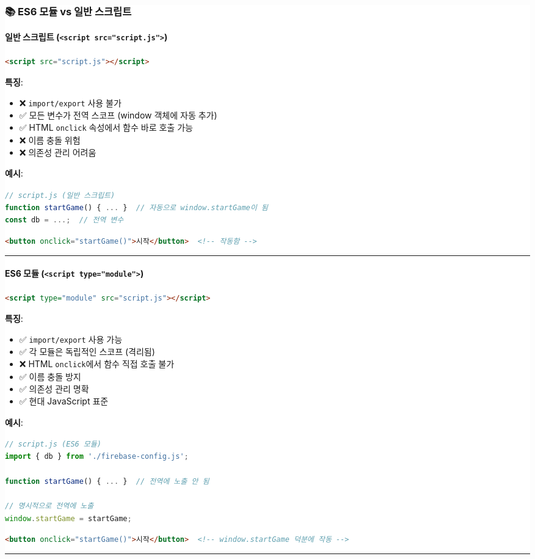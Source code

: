 
### 📚 ES6 모듈 vs 일반 스크립트

#### 일반 스크립트 (`<script src="script.js">`)

```html
<script src="script.js"></script>
```

**특징**:
- ❌ `import/export` 사용 불가
- ✅ 모든 변수가 전역 스코프 (window 객체에 자동 추가)
- ✅ HTML `onclick` 속성에서 함수 바로 호출 가능
- ❌ 이름 충돌 위험
- ❌ 의존성 관리 어려움

**예시**:
```javascript
// script.js (일반 스크립트)
function startGame() { ... }  // 자동으로 window.startGame이 됨
const db = ...;  // 전역 변수
```

```html
<button onclick="startGame()">시작</button>  <!-- 작동함 -->
```

---

#### ES6 모듈 (`<script type="module">`)

```html
<script type="module" src="script.js"></script>
```

**특징**:
- ✅ `import/export` 사용 가능
- ✅ 각 모듈은 독립적인 스코프 (격리됨)
- ❌ HTML `onclick`에서 함수 직접 호출 불가
- ✅ 이름 충돌 방지
- ✅ 의존성 관리 명확
- ✅ 현대 JavaScript 표준

**예시**:
```javascript
// script.js (ES6 모듈)
import { db } from './firebase-config.js';

function startGame() { ... }  // 전역에 노출 안 됨

// 명시적으로 전역에 노출
window.startGame = startGame;
```

```html
<button onclick="startGame()">시작</button>  <!-- window.startGame 덕분에 작동 -->
```

---